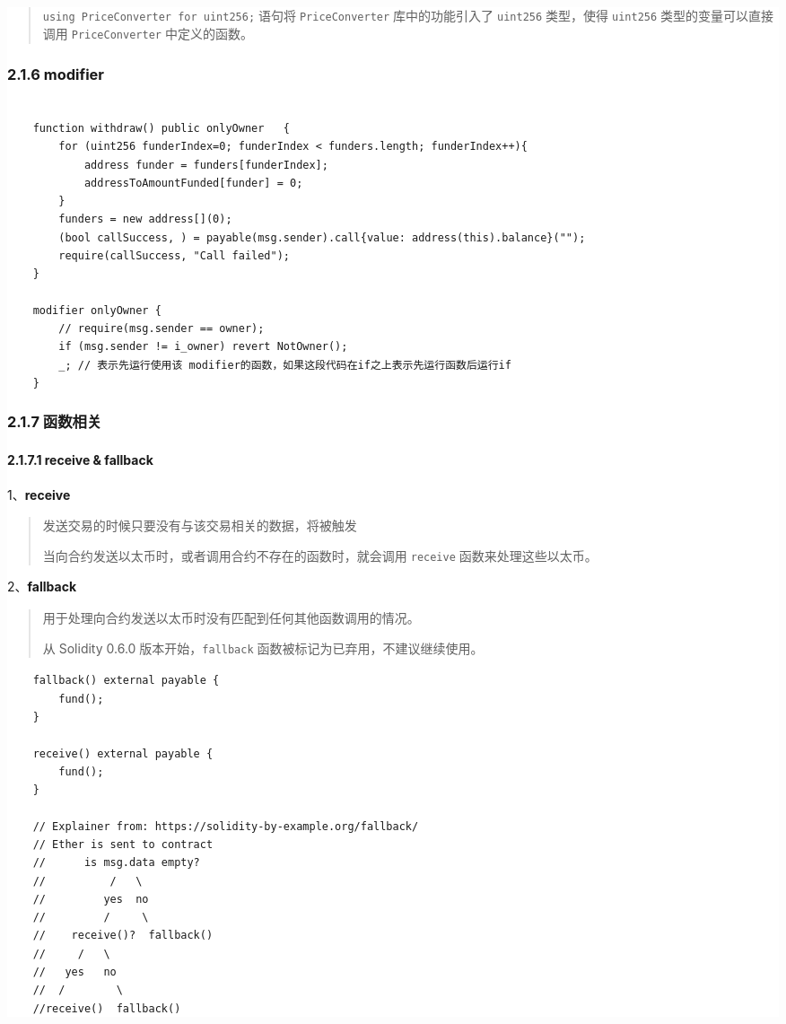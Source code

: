 > `using PriceConverter for uint256;` 语句将 `PriceConverter` 库中的功能引入了 `uint256` 类型，使得 `uint256` 类型的变量可以直接调用 `PriceConverter` 中定义的函数。



### 2.1.6 modifier 

```solidity

    function withdraw() public onlyOwner   {
        for (uint256 funderIndex=0; funderIndex < funders.length; funderIndex++){
            address funder = funders[funderIndex];
            addressToAmountFunded[funder] = 0;
        }
        funders = new address[](0);
        (bool callSuccess, ) = payable(msg.sender).call{value: address(this).balance}("");
        require(callSuccess, "Call failed");
    }

    modifier onlyOwner {
        // require(msg.sender == owner);
        if (msg.sender != i_owner) revert NotOwner();
        _; // 表示先运行使用该 modifier的函数，如果这段代码在if之上表示先运行函数后运行if
    }
```



### 2.1.7 函数相关

#### 2.1.7.1 receive & fallback

1、**receive**

> 发送交易的时候只要没有与该交易相关的数据，将被触发
>
> 当向合约发送以太币时，或者调用合约不存在的函数时，就会调用 `receive` 函数来处理这些以太币。

2、**fallback**

> 用于处理向合约发送以太币时没有匹配到任何其他函数调用的情况。
>
> 从 Solidity 0.6.0 版本开始，`fallback` 函数被标记为已弃用，不建议继续使用。

```solidity
    fallback() external payable {
        fund();
    }

    receive() external payable {
        fund();
    }
    
    // Explainer from: https://solidity-by-example.org/fallback/
    // Ether is sent to contract
    //      is msg.data empty?
    //          /   \ 
    //         yes  no
    //         /     \
    //    receive()?  fallback() 
    //     /   \ 
    //   yes   no
    //  /        \
    //receive()  fallback()

```
